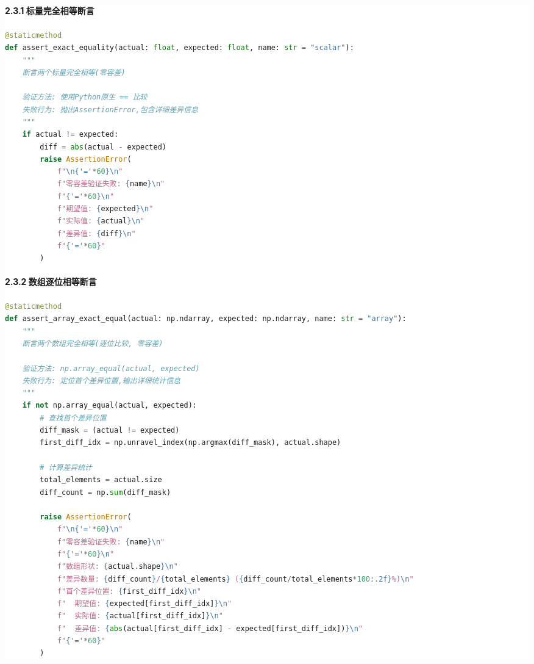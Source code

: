 #### 2.3.1 标量完全相等断言
```python
@staticmethod
def assert_exact_equality(actual: float, expected: float, name: str = "scalar"):
    """
    断言两个标量完全相等(零容差)

    验证方法: 使用Python原生 == 比较
    失败行为: 抛出AssertionError,包含详细差异信息
    """
    if actual != expected:
        diff = abs(actual - expected)
        raise AssertionError(
            f"\n{'='*60}\n"
            f"零容差验证失败: {name}\n"
            f"{'='*60}\n"
            f"期望值: {expected}\n"
            f"实际值: {actual}\n"
            f"差异值: {diff}\n"
            f"{'='*60}"
        )
```

#### 2.3.2 数组逐位相等断言
```python
@staticmethod
def assert_array_exact_equal(actual: np.ndarray, expected: np.ndarray, name: str = "array"):
    """
    断言两个数组完全相等(逐位比较, 零容差)

    验证方法: np.array_equal(actual, expected)
    失败行为: 定位首个差异位置,输出详细统计信息
    """
    if not np.array_equal(actual, expected):
        # 查找首个差异位置
        diff_mask = (actual != expected)
        first_diff_idx = np.unravel_index(np.argmax(diff_mask), actual.shape)

        # 计算差异统计
        total_elements = actual.size
        diff_count = np.sum(diff_mask)

        raise AssertionError(
            f"\n{'='*60}\n"
            f"零容差验证失败: {name}\n"
            f"{'='*60}\n"
            f"数组形状: {actual.shape}\n"
            f"差异数量: {diff_count}/{total_elements} ({diff_count/total_elements*100:.2f}%)\n"
            f"首个差异位置: {first_diff_idx}\n"
            f"  期望值: {expected[first_diff_idx]}\n"
            f"  实际值: {actual[first_diff_idx]}\n"
            f"  差异值: {abs(actual[first_diff_idx] - expected[first_diff_idx])}\n"
            f"{'='*60}"
        )
```
